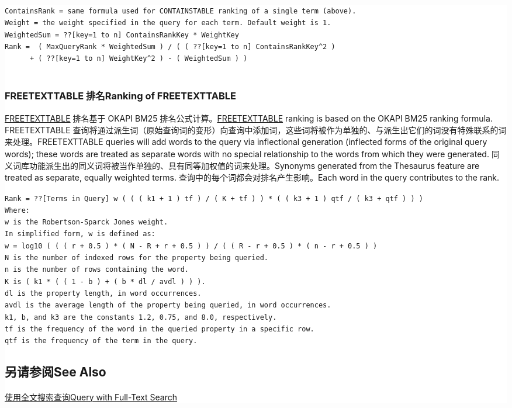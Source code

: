 ```  
ContainsRank = same formula used for CONTAINSTABLE ranking of a single term (above).  
Weight = the weight specified in the query for each term. Default weight is 1.  
WeightedSum = ??[key=1 to n] ContainsRankKey * WeightKey  
Rank =  ( MaxQueryRank * WeightedSum ) / ( ( ??[key=1 to n] ContainsRankKey^2 )   
      + ( ??[key=1 to n] WeightKey^2 ) - ( WeightedSum ) )  
  
```  
  
  
### <a name="ranking-of-freetexttable"></a><span data-ttu-id="fd23d-204">FREETEXTTABLE 排名</span><span class="sxs-lookup"><span data-stu-id="fd23d-204">Ranking of FREETEXTTABLE</span></span>  
 <span data-ttu-id="fd23d-205">[FREETEXTTABLE](/sql/relational-databases/system-functions/freetexttable-transact-sql) 排名基于 OKAPI BM25 排名公式计算。</span><span class="sxs-lookup"><span data-stu-id="fd23d-205">[FREETEXTTABLE](/sql/relational-databases/system-functions/freetexttable-transact-sql) ranking is based on the OKAPI BM25 ranking formula.</span></span> <span data-ttu-id="fd23d-206">FREETEXTTABLE 查询将通过派生词（原始查询词的变形）向查询中添加词，这些词将被作为单独的、与派生出它们的词没有特殊联系的词来处理。</span><span class="sxs-lookup"><span data-stu-id="fd23d-206">FREETEXTTABLE queries will add words to the query via inflectional generation (inflected forms of the original query words); these words are treated as separate words with no special relationship to the words from which they were generated.</span></span> <span data-ttu-id="fd23d-207">同义词库功能派生出的同义词将被当作单独的、具有同等加权值的词来处理。</span><span class="sxs-lookup"><span data-stu-id="fd23d-207">Synonyms generated from the Thesaurus feature are treated as separate, equally weighted terms.</span></span> <span data-ttu-id="fd23d-208">查询中的每个词都会对排名产生影响。</span><span class="sxs-lookup"><span data-stu-id="fd23d-208">Each word in the query contributes to the rank.</span></span>  
  
```  
Rank = ??[Terms in Query] w ( ( ( k1 + 1 ) tf ) / ( K + tf ) ) * ( ( k3 + 1 ) qtf / ( k3 + qtf ) ) )  
Where:   
w is the Robertson-Sparck Jones weight.   
In simplified form, w is defined as:   
w = log10 ( ( ( r + 0.5 ) * ( N - R + r + 0.5 ) ) / ( ( R - r + 0.5 ) * ( n - r + 0.5 ) )  
N is the number of indexed rows for the property being queried.   
n is the number of rows containing the word.   
K is ( k1 * ( ( 1 - b ) + ( b * dl / avdl ) ) ).   
dl is the property length, in word occurrences.   
avdl is the average length of the property being queried, in word occurrences.   
k1, b, and k3 are the constants 1.2, 0.75, and 8.0, respectively.   
tf is the frequency of the word in the queried property in a specific row.   
qtf is the frequency of the term in the query.   
```  
  
  
## <a name="see-also"></a><span data-ttu-id="fd23d-209">另请参阅</span><span class="sxs-lookup"><span data-stu-id="fd23d-209">See Also</span></span>  
 [<span data-ttu-id="fd23d-210">使用全文搜索查询</span><span class="sxs-lookup"><span data-stu-id="fd23d-210">Query with Full-Text Search</span></span>](query-with-full-text-search.md)  
  
  
